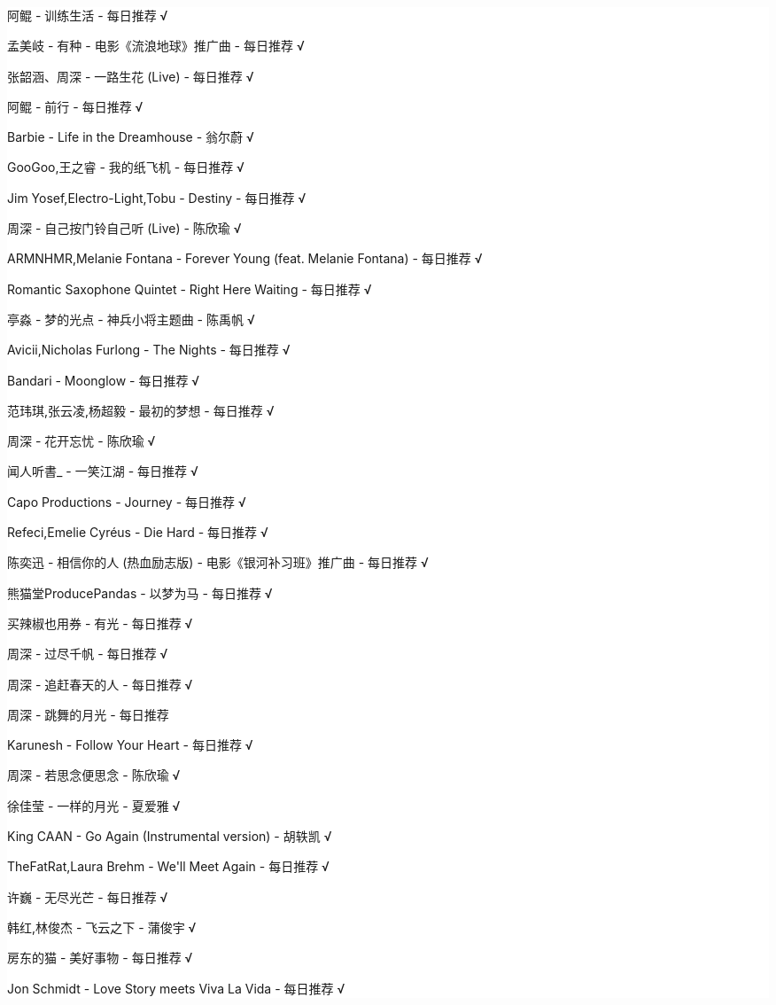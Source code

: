 阿鲲 - 训练生活 - 每日推荐 √

孟美岐 - 有种 - 电影《流浪地球》推广曲 - 每日推荐 √

张韶涵、周深 - 一路生花 (Live) - 每日推荐 √

阿鲲 - 前行 - 每日推荐 √

Barbie - Life in the Dreamhouse - 翁尔蔚 √

GooGoo,王之睿 - 我的纸飞机 - 每日推荐 √

Jim Yosef,Electro-Light,Tobu - Destiny - 每日推荐 √

周深 - 自己按门铃自己听 (Live) - 陈欣瑜 √

ARMNHMR,Melanie Fontana - Forever Young (feat. Melanie Fontana) - 每日推荐 √

Romantic Saxophone Quintet - Right Here Waiting - 每日推荐 √

亭淼 - 梦的光点 - 神兵小将主题曲 - 陈禹帆 √

Avicii,Nicholas Furlong - The Nights - 每日推荐 √

Bandari - Moonglow - 每日推荐 √

范玮琪,张云凌,杨超毅 - 最初的梦想 - 每日推荐 √

周深 - 花开忘忧 - 陈欣瑜 √

闻人听書_ - 一笑江湖 - 每日推荐 √

Capo Productions - Journey - 每日推荐 √

Refeci,Emelie Cyréus - Die Hard - 每日推荐 √

陈奕迅 - 相信你的人 (热血励志版) - 电影《银河补习班》推广曲 - 每日推荐 √

熊猫堂ProducePandas - 以梦为马 - 每日推荐 √

买辣椒也用券 - 有光 - 每日推荐 √

周深 - 过尽千帆 - 每日推荐 √

周深 - 追赶春天的人 - 每日推荐 √

周深 - 跳舞的月光 - 每日推荐

Karunesh - Follow Your Heart - 每日推荐 √

周深 - 若思念便思念 - 陈欣瑜 √

徐佳莹 - 一样的月光 - 夏爱雅 √

King CAAN - Go Again (Instrumental version) - 胡轶凯 √

TheFatRat,Laura Brehm - We'll Meet Again - 每日推荐 √

许巍 - 无尽光芒 - 每日推荐 √

韩红,林俊杰 - 飞云之下 - 蒲俊宇 √

房东的猫 - 美好事物 - 每日推荐 √

Jon Schmidt - Love Story meets Viva La Vida - 每日推荐 √
